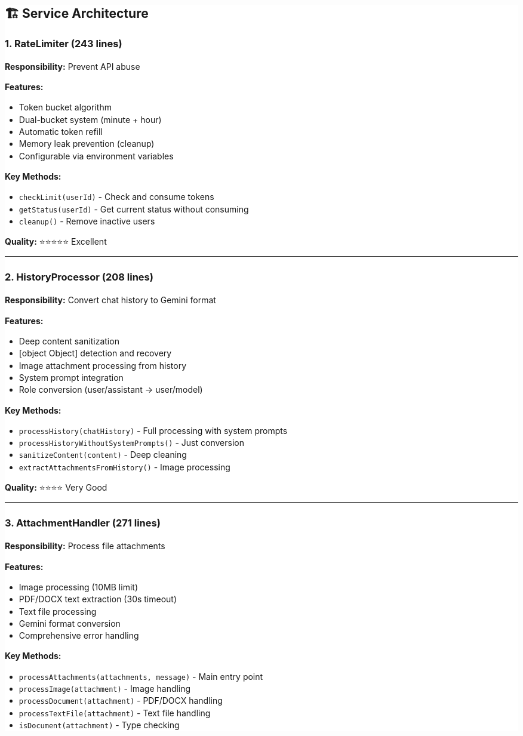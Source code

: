 
## 🏗️ Service Architecture

### 1. RateLimiter (243 lines)
**Responsibility:** Prevent API abuse

**Features:**
- Token bucket algorithm
- Dual-bucket system (minute + hour)
- Automatic token refill
- Memory leak prevention (cleanup)
- Configurable via environment variables

**Key Methods:**
- `checkLimit(userId)` - Check and consume tokens
- `getStatus(userId)` - Get current status without consuming
- `cleanup()` - Remove inactive users

**Quality:** ⭐⭐⭐⭐⭐ Excellent

---

### 2. HistoryProcessor (208 lines)
**Responsibility:** Convert chat history to Gemini format

**Features:**
- Deep content sanitization
- [object Object] detection and recovery
- Image attachment processing from history
- System prompt integration
- Role conversion (user/assistant → user/model)

**Key Methods:**
- `processHistory(chatHistory)` - Full processing with system prompts
- `processHistoryWithoutSystemPrompts()` - Just conversion
- `sanitizeContent(content)` - Deep cleaning
- `extractAttachmentsFromHistory()` - Image processing

**Quality:** ⭐⭐⭐⭐ Very Good

---

### 3. AttachmentHandler (271 lines)
**Responsibility:** Process file attachments

**Features:**
- Image processing (10MB limit)
- PDF/DOCX text extraction (30s timeout)
- Text file processing
- Gemini format conversion
- Comprehensive error handling

**Key Methods:**
- `processAttachments(attachments, message)` - Main entry point
- `processImage(attachment)` - Image handling
- `processDocument(attachment)` - PDF/DOCX handling
- `processTextFile(attachment)` - Text file handling
- `isDocument(attachment)` - Type checking
